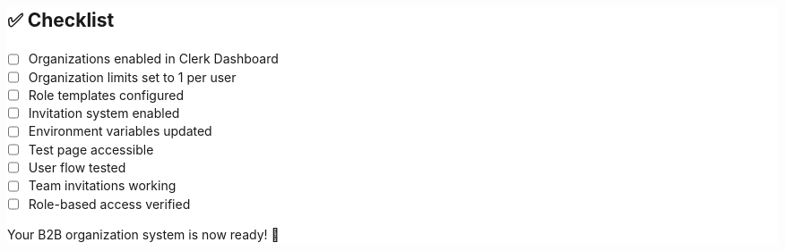 ## ✅ Checklist

- [ ] Organizations enabled in Clerk Dashboard
- [ ] Organization limits set to 1 per user
- [ ] Role templates configured
- [ ] Invitation system enabled
- [ ] Environment variables updated
- [ ] Test page accessible
- [ ] User flow tested
- [ ] Team invitations working
- [ ] Role-based access verified

Your B2B organization system is now ready! 🎉

